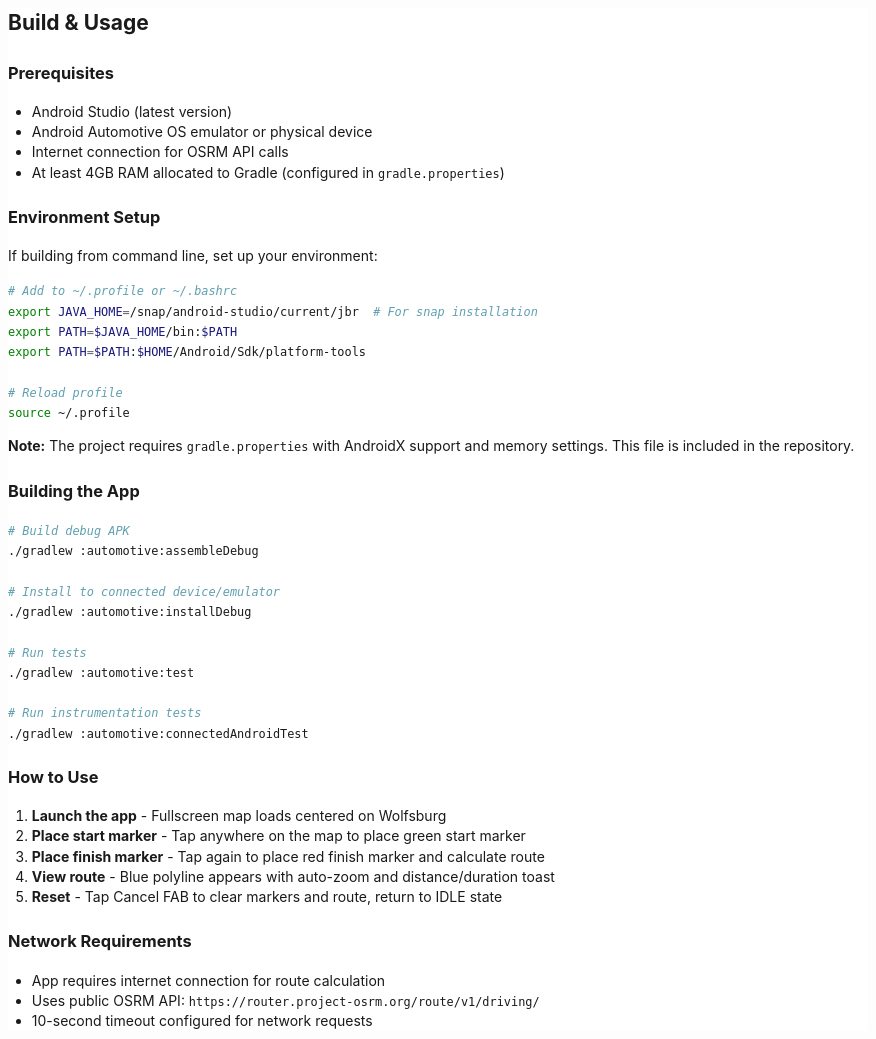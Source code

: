 ## Build & Usage

### Prerequisites
- Android Studio (latest version)
- Android Automotive OS emulator or physical device
- Internet connection for OSRM API calls
- At least 4GB RAM allocated to Gradle (configured in `gradle.properties`)

### Environment Setup

If building from command line, set up your environment:

```bash
# Add to ~/.profile or ~/.bashrc
export JAVA_HOME=/snap/android-studio/current/jbr  # For snap installation
export PATH=$JAVA_HOME/bin:$PATH
export PATH=$PATH:$HOME/Android/Sdk/platform-tools

# Reload profile
source ~/.profile
```

**Note:** The project requires `gradle.properties` with AndroidX support and memory settings. This file is included in the repository.

### Building the App
```bash
# Build debug APK
./gradlew :automotive:assembleDebug

# Install to connected device/emulator
./gradlew :automotive:installDebug

# Run tests
./gradlew :automotive:test

# Run instrumentation tests
./gradlew :automotive:connectedAndroidTest
```

### How to Use
1. **Launch the app** - Fullscreen map loads centered on Wolfsburg
2. **Place start marker** - Tap anywhere on the map to place green start marker
3. **Place finish marker** - Tap again to place red finish marker and calculate route
4. **View route** - Blue polyline appears with auto-zoom and distance/duration toast
5. **Reset** - Tap Cancel FAB to clear markers and route, return to IDLE state

### Network Requirements
- App requires internet connection for route calculation
- Uses public OSRM API: `https://router.project-osrm.org/route/v1/driving/`
- 10-second timeout configured for network requests
